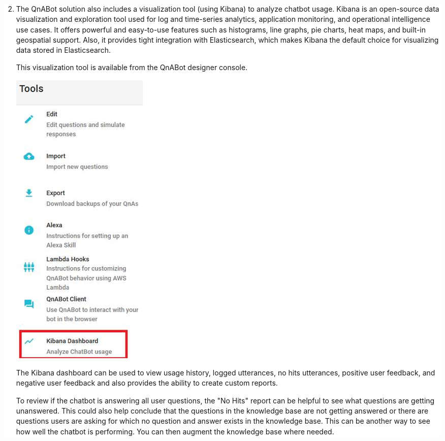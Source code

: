 2. The QnABot solution also includes a visualization tool (using
    Kibana) to analyze chatbot usage. Kibana is an open-source data
    visualization and exploration tool used for log and time-series
    analytics, application monitoring, and operational intelligence use
    cases. It offers powerful and easy-to-use features such as
    histograms, line graphs, pie charts, heat maps, and built-in
    geospatial support. Also, it provides tight integration with
    Elasticsearch, which makes Kibana the default choice for visualizing
    data stored in Elasticsearch.

    This visualization tool is available from the QnABot designer console.

    ![menu](image8.png)

    The Kibana dashboard can be used to view usage history, logged
utterances, no hits utterances, positive user feedback, and negative
user feedback and also provides the ability to create custom reports.

    To review if the chatbot is answering all user questions, the "No Hits"
report can be helpful to see what questions are getting unanswered. This
could also help conclude that the questions in the knowledge base are
not getting answered or there are questions users are asking for which
no question and answer exists in the knowledge base. This can be another
way to see how well the chatbot is performing. You can then augment the
knowledge base where needed.
